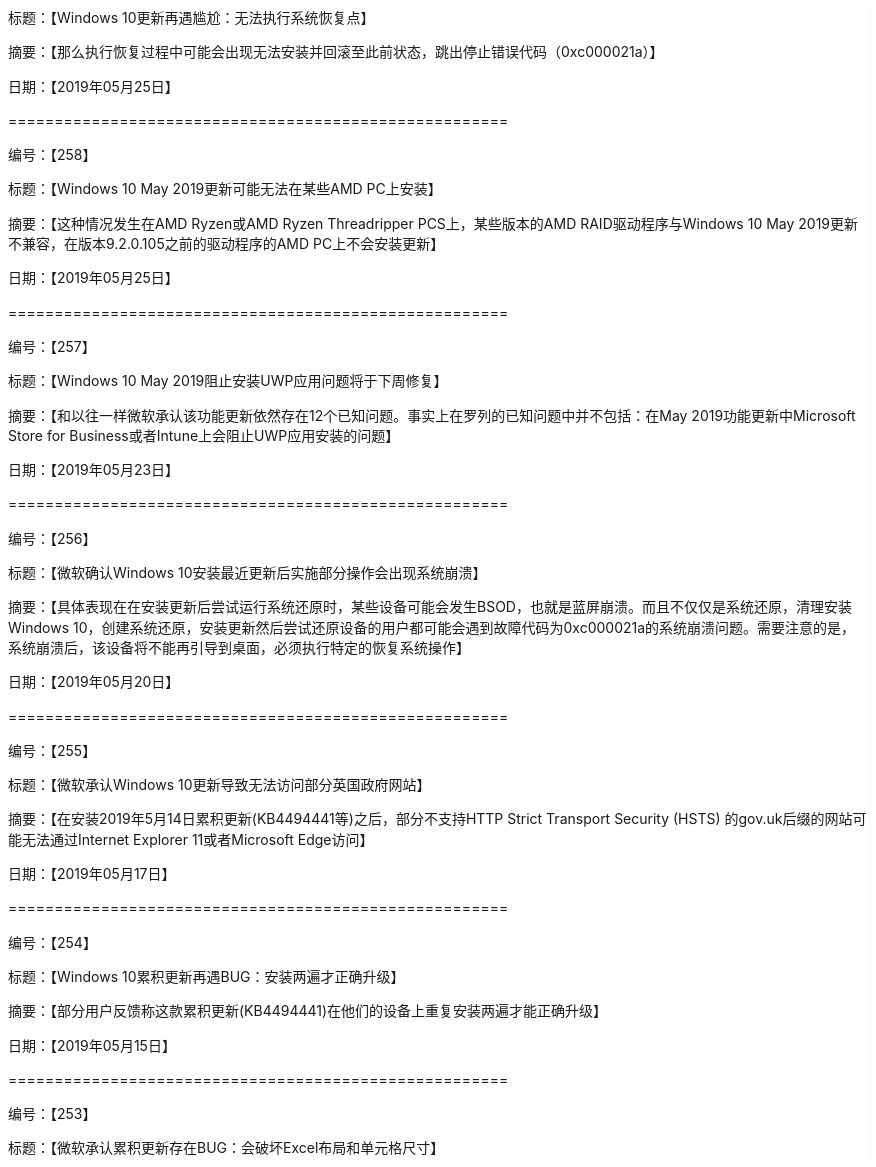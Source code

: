 标题：【Windows 10更新再遇尴尬：无法执行系统恢复点】

摘要：【那么执行恢复过程中可能会出现无法安装并回滚至此前状态，跳出停止错误代码（0xc000021a）】

日期：【2019年05月25日】

======================================================

编号：【258】

标题：【Windows 10 May 2019更新可能无法在某些AMD PC上安装】

摘要：【这种情况发生在AMD Ryzen或AMD Ryzen Threadripper PCS上，某些版本的AMD RAID驱动程序与Windows 10 May 2019更新不兼容，在版本9.2.0.105之前的驱动程序的AMD PC上不会安装更新】

日期：【2019年05月25日】

======================================================

编号：【257】

标题：【Windows 10 May 2019阻止安装UWP应用问题将于下周修复】

摘要：【和以往一样微软承认该功能更新依然存在12个已知问题。事实上在罗列的已知问题中并不包括：在May 2019功能更新中Microsoft Store for Business或者Intune上会阻止UWP应用安装的问题】

日期：【2019年05月23日】

======================================================

编号：【256】

标题：【微软确认Windows 10安装最近更新后实施部分操作会出现系统崩溃】

摘要：【具体表现在在安装更新后尝试运行系统还原时，某些设备可能会发生BSOD，也就是蓝屏崩溃。而且不仅仅是系统还原，清理安装Windows 10，创建系统还原，安装更新然后尝试还原设备的用户都可能会遇到故障代码为0xc000021a的系统崩溃问题。需要注意的是，系统崩溃后，该设备将不能再引导到桌面，必须执行特定的恢复系统操作】

日期：【2019年05月20日】

======================================================

编号：【255】

标题：【微软承认Windows 10更新导致无法访问部分英国政府网站】

摘要：【在安装2019年5月14日累积更新(KB4494441等)之后，部分不支持HTTP Strict Transport Security (HSTS) 的gov.uk后缀的网站可能无法通过Internet Explorer 11或者Microsoft Edge访问】

日期：【2019年05月17日】

======================================================

编号：【254】

标题：【Windows 10累积更新再遇BUG：安装两遍才正确升级】

摘要：【部分用户反馈称这款累积更新(KB4494441)在他们的设备上重复安装两遍才能正确升级】

日期：【2019年05月15日】

======================================================

编号：【253】

标题：【微软承认累积更新存在BUG：会破坏Excel布局和单元格尺寸】
